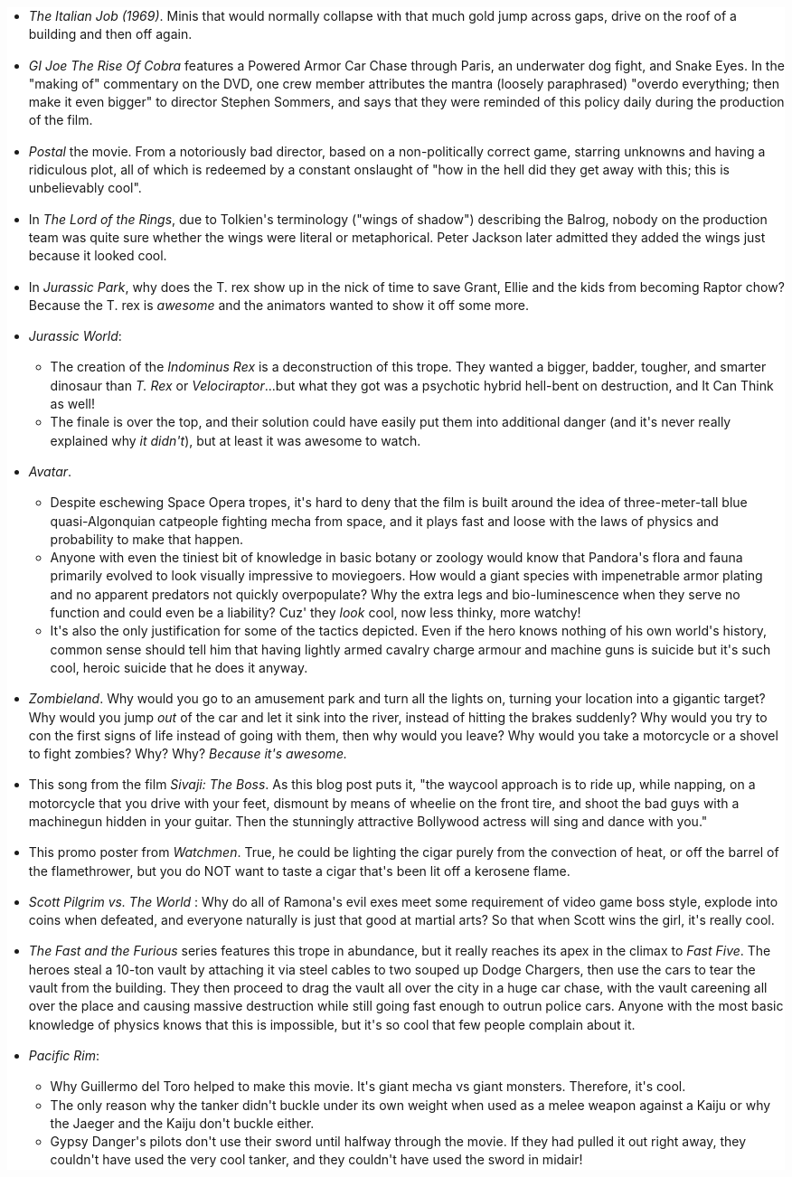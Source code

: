 -   _The Italian Job (1969)_. Minis that would normally collapse with that much gold jump across gaps, drive on the roof of a building and then off again.
-   _GI Joe The Rise Of Cobra_ features a Powered Armor Car Chase through Paris, an underwater dog fight, and Snake Eyes. In the "making of" commentary on the DVD, one crew member attributes the mantra (loosely paraphrased) "overdo everything; then make it even bigger" to director Stephen Sommers, and says that they were reminded of this policy daily during the production of the film.
-   _Postal_ the movie. From a notoriously bad director, based on a non-politically correct game, starring unknowns and having a ridiculous plot, all of which is redeemed by a constant onslaught of "how in the hell did they get away with this; this is unbelievably cool".

-   In _The Lord of the Rings_, due to Tolkien's terminology ("wings of shadow") describing the Balrog, nobody on the production team was quite sure whether the wings were literal or metaphorical. Peter Jackson later admitted they added the wings just because it looked cool.
-   In _Jurassic Park_, why does the T. rex show up in the nick of time to save Grant, Ellie and the kids from becoming Raptor chow? Because the T. rex is _awesome_ and the animators wanted to show it off some more.
-   _Jurassic World_:
    -   The creation of the _Indominus Rex_ is a deconstruction of this trope. They wanted a bigger, badder, tougher, and smarter dinosaur than _T. Rex_ or _Velociraptor_...but what they got was a psychotic hybrid hell-bent on destruction, and It Can Think as well!
    -   The finale is over the top, and their solution could have easily put them into additional danger (and it's never really explained why _it didn't_), but at least it was awesome to watch.
-   _Avatar_.
    -   Despite eschewing Space Opera tropes, it's hard to deny that the film is built around the idea of three-meter-tall blue quasi-Algonquian catpeople fighting mecha from space, and it plays fast and loose with the laws of physics and probability to make that happen.
    -   Anyone with even the tiniest bit of knowledge in basic botany or zoology would know that Pandora's flora and fauna primarily evolved to look visually impressive to moviegoers. How would a giant species with impenetrable armor plating and no apparent predators not quickly overpopulate? Why the extra legs and bio-luminescence when they serve no function and could even be a liability? Cuz' they _look_ cool, now less thinky, more watchy!
    -   It's also the only justification for some of the tactics depicted. Even if the hero knows nothing of his own world's history, common sense should tell him that having lightly armed cavalry charge armour and machine guns is suicide but it's such cool, heroic suicide that he does it anyway.
-   _Zombieland_. Why would you go to an amusement park and turn all the lights on, turning your location into a gigantic target? Why would you jump _out_ of the car and let it sink into the river, instead of hitting the brakes suddenly? Why would you try to con the first signs of life instead of going with them, then why would you leave? Why would you take a motorcycle or a shovel to fight zombies? Why? Why? _Because it's awesome._
-   This song from the film _Sivaji: The Boss_. As this blog post puts it, "the waycool approach is to ride up, while napping, on a motorcycle that you drive with your feet, dismount by means of wheelie on the front tire, and shoot the bad guys with a machinegun hidden in your guitar. Then the stunningly attractive Bollywood actress will sing and dance with you."
-   This promo poster from _Watchmen_. True, he could be lighting the cigar purely from the convection of heat, or off the barrel of the flamethrower, but you do NOT want to taste a cigar that's been lit off a kerosene flame.
-   _Scott Pilgrim vs. The World_ : Why do all of Ramona's evil exes meet some requirement of video game boss style, explode into coins when defeated, and everyone naturally is just that good at martial arts? So that when Scott wins the girl, it's really cool.
-   _The Fast and the Furious_ series features this trope in abundance, but it really reaches its apex in the climax to _Fast Five_. The heroes steal a 10-ton vault by attaching it via steel cables to two souped up Dodge Chargers, then use the cars to tear the vault from the building. They then proceed to drag the vault all over the city in a huge car chase, with the vault careening all over the place and causing massive destruction while still going fast enough to outrun police cars. Anyone with the most basic knowledge of physics knows that this is impossible, but it's so cool that few people complain about it.
-   _Pacific Rim_:
    -   Why Guillermo del Toro helped to make this movie. It's giant mecha vs giant monsters. Therefore, it's cool.
    -   The only reason why the tanker didn't buckle under its own weight when used as a melee weapon against a Kaiju or why the Jaeger and the Kaiju don't buckle either.
    -   Gypsy Danger's pilots don't use their sword until halfway through the movie. If they had pulled it out right away, they couldn't have used the very cool tanker, and they couldn't have used the sword in midair!